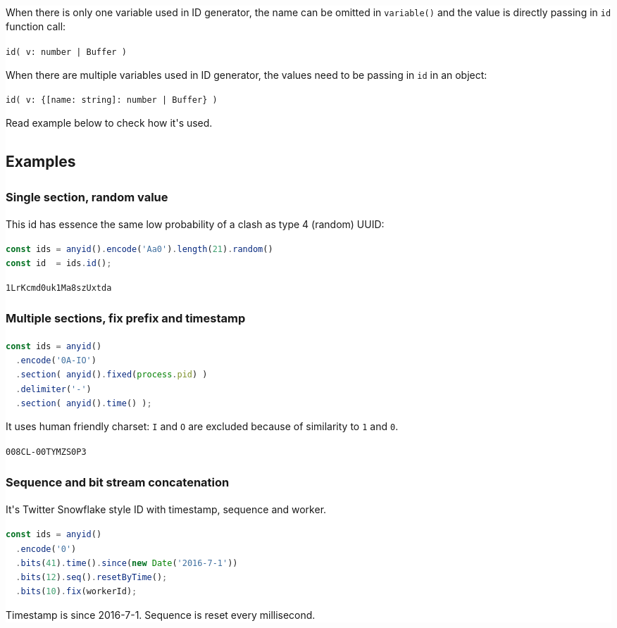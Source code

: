 When there is only one variable used in ID generator, the name can be omitted in `variable()` and the value is directly passing in `id` function call:

``` typ
id( v: number | Buffer )
```

When there are multiple variables used in ID generator, the values need to be passing in `id` in an object:

``` typ
id( v: {[name: string]: number | Buffer} )
```

Read example below to check how it's used.



## Examples

### Single section, random value

This id has essence the same low probability of a clash as type 4 (random) UUID:

``` js
const ids = anyid().encode('Aa0').length(21).random()
const id  = ids.id();
```

    1LrKcmd0uk1Ma8szUxtda

### Multiple sections, fix prefix and timestamp

``` js
const ids = anyid()
  .encode('0A-IO')
  .section( anyid().fixed(process.pid) )
  .delimiter('-')
  .section( anyid().time() );
```

It uses human friendly charset: `I` and `O` are excluded because of similarity to `1` and `0`.

    008CL-00TYMZS0P3

### Sequence and bit stream concatenation

It's Twitter Snowflake style ID with timestamp, sequence and worker.

``` js
const ids = anyid()
  .encode('0')
  .bits(41).time().since(new Date('2016-7-1'))
  .bits(12).seq().resetByTime();
  .bits(10).fix(workerId);
```

Timestamp is since 2016-7-1. Sequence is reset every millisecond.
